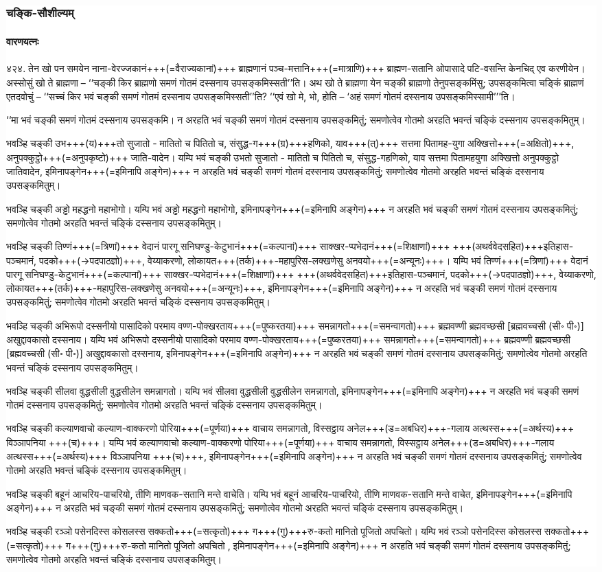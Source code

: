 ### चङ्कि-सौशील्यम्
#### वारणयत्नः
४२४. तेन खो पन समयेन नाना-वेरज्जकानं+++(=वैराज्यकानां)+++ ब्राह्मणानं पञ्च-मत्तानि+++(=मात्राणि)+++ ब्राह्मण-सतानि ओपासादे पटि-वसन्ति केनचिद् एव करणीयेन। अस्सोसुं खो ते ब्राह्मणा – ‘‘चङ्की किर ब्राह्मणो समणं गोतमं दस्सनाय उपसङ्कमिस्सती’’ति। अथ खो ते ब्राह्मणा येन चङ्की ब्राह्मणो तेनुपसङ्कमिंसु; उपसङ्कमित्वा चङ्किं ब्राह्मणं एतदवोचुं – ‘‘सच्चं किर भवं चङ्की समणं गोतमं दस्सनाय उपसङ्कमिस्सती’’ति? ‘‘एवं खो मे, भो, होति – ‘अहं समणं गोतमं दस्सनाय उपसङ्कमिस्सामी’’’ति।

‘‘मा भवं चङ्की समणं गोतमं दस्सनाय उपसङ्कमि। न अरहति भवं चङ्की समणं गोतमं दस्सनाय उपसङ्कमितुं; समणोत्वेव गोतमो अरहति भवन्तं चङ्किं दस्सनाय उपसङ्कमितुम्। 

भवञ्हि चङ्की उभ+++(य)+++तो सुजातो - मातितो च पितितो च, संसुद्ध-ग+++(ग्र)+++हणिको, याव+++(त्)+++ सत्तमा पितामह-युगा अक्खित्तो+++(=अक्षितो)+++, अनुपक्कुट्ठो+++(=अनुपकृष्टो)+++ जाति-वादेन। यम्पि भवं चङ्की उभतो सुजातो - मातितो च पितितो च, संसुद्ध-गहणिको, याव सत्तमा पितामहयुगा अक्खित्तो अनुपक्कुट्ठो जातिवादेन, इमिनापङ्गेन+++(=इमिनापि अङ्गेन)+++ न अरहति भवं चङ्की समणं गोतमं दस्सनाय उपसङ्कमितुं; समणोत्वेव गोतमो अरहति भवन्तं चङ्किं दस्सनाय उपसङ्कमितुम्। 

भवञ्हि चङ्की अड्ढो महद्धनो महाभोगो। यम्पि भवं अड्ढो महद्धनो महाभोगो, इमिनापङ्गेन+++(=इमिनापि अङ्गेन)+++ न अरहति भवं चङ्की समणं गोतमं दस्सनाय उपसङ्कमितुं; समणोत्वेव गोतमो अरहति भवन्तं चङ्किं दस्सनाय उपसङ्कमितुम्। 

भवञ्हि चङ्की तिण्णं+++(=त्रिणां)+++ वेदानं पारगू सनिघण्डु-केटुभानं+++(=कल्पानां)+++ साक्खर-प्पभेदानं+++(=शिक्षाणां)+++ +++(अथर्ववेदसहित)+++इतिहास-पञ्चमानं, पदको+++(→पदपाठज्ञो)+++, वेय्याकरणो, लोकायत+++(तर्क)+++-महापुरिस-लक्खणेसु अनवयो+++(=अन्यूनः)+++। यम्पि भवं तिण्णं+++(=त्रिणां)+++ वेदानं पारगू सनिघण्डु-केटुभानं+++(=कल्पानां)+++ साक्खर-प्पभेदानं+++(=शिक्षाणां)+++ +++(अथर्ववेदसहित)+++इतिहास-पञ्चमानं, पदको+++(→पदपाठज्ञो)+++, वेय्याकरणो, लोकायत+++(तर्क)+++-महापुरिस-लक्खणेसु अनवयो+++(=अन्यूनः)+++, इमिनापङ्गेन+++(=इमिनापि अङ्गेन)+++ न अरहति भवं चङ्की समणं गोतमं दस्सनाय उपसङ्कमितुं; समणोत्वेव गोतमो अरहति भवन्तं चङ्किं दस्सनाय उपसङ्कमितुम्।

भवञ्हि चङ्की अभिरूपो दस्सनीयो पासादिको परमाय वण्ण-पोक्खरताय+++(=पुष्करतया)+++ समन्नागतो+++(=समन्वागतो)+++ ब्रह्मवण्णी ब्रह्मवच्छसी [ब्रह्मवच्चसी (सी॰ पी॰)] अखुद्दावकासो दस्सनाय। यम्पि भवं अभिरूपो दस्सनीयो पासादिको परमाय वण्ण-पोक्खरताय+++(=पुष्करतया)+++ समन्नागतो+++(=समन्वागतो)+++ ब्रह्मवण्णी ब्रह्मवच्छसी [ब्रह्मवच्चसी (सी॰ पी॰)] अखुद्दावकासो दस्सनाय, इमिनापङ्गेन+++(=इमिनापि अङ्गेन)+++ न अरहति भवं चङ्की समणं गोतमं दस्सनाय उपसङ्कमितुं; समणोत्वेव गोतमो अरहति भवन्तं चङ्किं दस्सनाय उपसङ्कमितुम्।

भवञ्हि चङ्की सीलवा वुद्धसीली वुद्धसीलेन समन्नागतो। यम्पि भवं सीलवा वुद्धसीली वुद्धसीलेन समन्नागतो, इमिनापङ्गेन+++(=इमिनापि अङ्गेन)+++ न अरहति भवं चङ्की समणं गोतमं दस्सनाय उपसङ्कमितुं; समणोत्वेव गोतमो अरहति भवन्तं चङ्किं दस्सनाय उपसङ्कमितुम्। 

भवञ्हि चङ्की कल्याणवाचो कल्याण-वाक्करणो पोरिया+++(=पूर्णया)+++ वाचाय समन्नागतो, विस्सट्ठाय अनेल+++(ड=अबधिर)+++-गलाय अत्थस्स+++(=अर्थस्य)+++ विञ्ञापनिया +++(च)+++। यम्पि भवं कल्याणवाचो कल्याण-वाक्करणो पोरिया+++(=पूर्णया)+++ वाचाय समन्नागतो, विस्सट्ठाय अनेल+++(ड=अबधिर)+++-गलाय अत्थस्स+++(=अर्थस्य)+++ विञ्ञापनिया +++(च)+++, इमिनापङ्गेन+++(=इमिनापि अङ्गेन)+++ न अरहति भवं चङ्की समणं गोतमं दस्सनाय उपसङ्कमितुं; समणोत्वेव गोतमो अरहति भवन्तं चङ्किं दस्सनाय उपसङ्कमितुम्। 

भवञ्हि चङ्की बहूनं आचरिय-पाचरियो, तीणि माणवक-सतानि मन्ते वाचेति। यम्पि भवं बहूनं आचरिय-पाचरियो, तीणि माणवक-सतानि मन्ते वाचेत, इमिनापङ्गेन+++(=इमिनापि अङ्गेन)+++ न अरहति भवं चङ्की समणं गोतमं दस्सनाय उपसङ्कमितुं; समणोत्वेव गोतमो अरहति भवन्तं चङ्किं दस्सनाय उपसङ्कमितुम्। 

भवञ्हि चङ्की रञ्ञो पसेनदिस्स कोसलस्स सक्कतो+++(=सत्कृतो)+++ ग+++(गु)+++रु-कतो मानितो पूजितो अपचितो। यम्पि भवं रञ्ञो पसेनदिस्स कोसलस्स सक्कतो+++(=सत्कृतो)+++ ग+++(गु)+++रु-कतो मानितो पूजितो अपचितो , इमिनापङ्गेन+++(=इमिनापि अङ्गेन)+++ न अरहति भवं चङ्की समणं गोतमं दस्सनाय उपसङ्कमितुं; समणोत्वेव गोतमो अरहति भवन्तं चङ्किं दस्सनाय उपसङ्कमितुम्।
